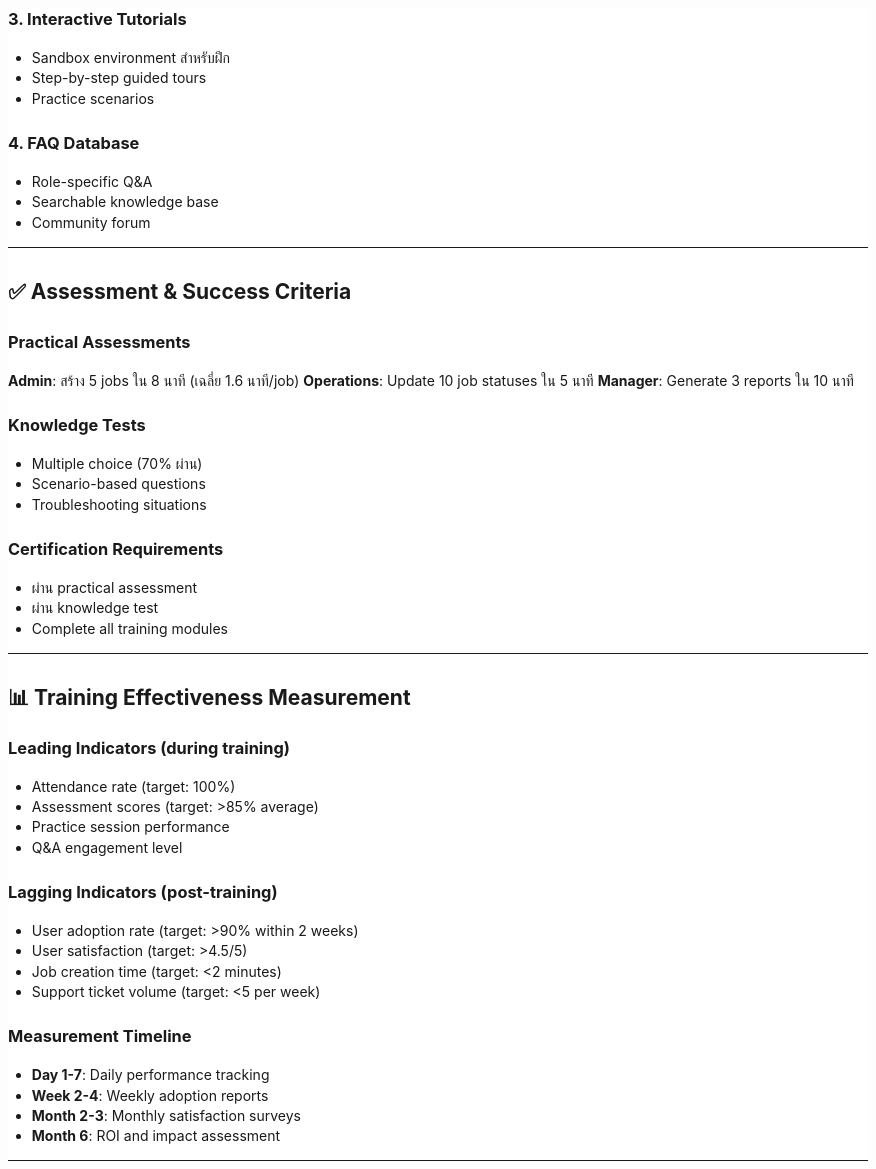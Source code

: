 ### 3. Interactive Tutorials
- Sandbox environment สำหรับฝึก
- Step-by-step guided tours
- Practice scenarios

### 4. FAQ Database
- Role-specific Q&A
- Searchable knowledge base
- Community forum

---

## ✅ Assessment & Success Criteria

### Practical Assessments
**Admin**: สร้าง 5 jobs ใน 8 นาที (เฉลี่ย 1.6 นาที/job)
**Operations**: Update 10 job statuses ใน 5 นาที
**Manager**: Generate 3 reports ใน 10 นาที

### Knowledge Tests
- Multiple choice (70% ผ่าน)
- Scenario-based questions
- Troubleshooting situations

### Certification Requirements
- ผ่าน practical assessment
- ผ่าน knowledge test
- Complete all training modules

---

## 📊 Training Effectiveness Measurement

### Leading Indicators (during training)
- Attendance rate (target: 100%)
- Assessment scores (target: >85% average)
- Practice session performance
- Q&A engagement level

### Lagging Indicators (post-training)
- User adoption rate (target: >90% within 2 weeks)
- User satisfaction (target: >4.5/5)
- Job creation time (target: <2 minutes)
- Support ticket volume (target: <5 per week)

### Measurement Timeline
- **Day 1-7**: Daily performance tracking
- **Week 2-4**: Weekly adoption reports
- **Month 2-3**: Monthly satisfaction surveys
- **Month 6**: ROI and impact assessment

---